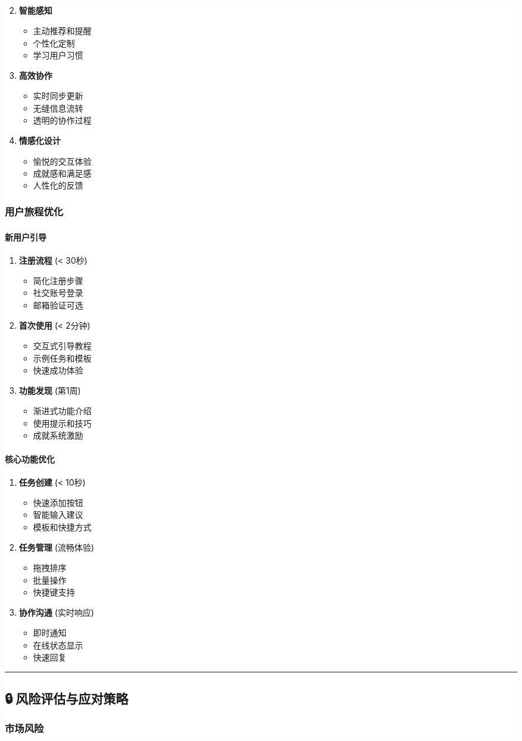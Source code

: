 2. **智能感知**
   - 主动推荐和提醒
   - 个性化定制
   - 学习用户习惯

3. **高效协作**
   - 实时同步更新
   - 无缝信息流转
   - 透明的协作过程

4. **情感化设计**
   - 愉悦的交互体验
   - 成就感和满足感
   - 人性化的反馈

### 用户旅程优化

#### 新用户引导
1. **注册流程** (< 30秒)
   - 简化注册步骤
   - 社交账号登录
   - 邮箱验证可选

2. **首次使用** (< 2分钟)
   - 交互式引导教程
   - 示例任务和模板
   - 快速成功体验

3. **功能发现** (第1周)
   - 渐进式功能介绍
   - 使用提示和技巧
   - 成就系统激励

#### 核心功能优化
1. **任务创建** (< 10秒)
   - 快速添加按钮
   - 智能输入建议
   - 模板和快捷方式

2. **任务管理** (流畅体验)
   - 拖拽排序
   - 批量操作
   - 快捷键支持

3. **协作沟通** (实时响应)
   - 即时通知
   - 在线状态显示
   - 快速回复

---

## 🔒 风险评估与应对策略

### 市场风险
